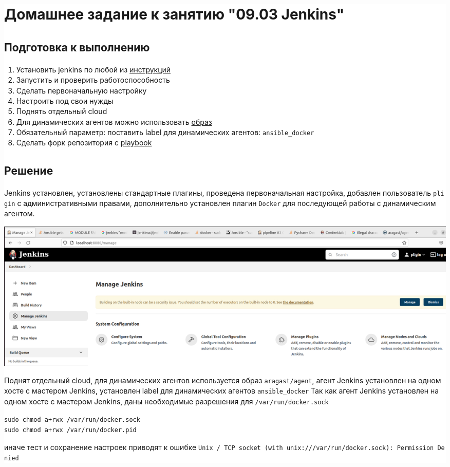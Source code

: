 # Домашнее задание к занятию "09.03 Jenkins"

## Подготовка к выполнению

1. Установить jenkins по любой из [инструкций](https://www.jenkins.io/download/)
2. Запустить и проверить работоспособность
3. Сделать первоначальную настройку
4. Настроить под свои нужды
5. Поднять отдельный cloud
6. Для динамических агентов можно использовать [образ](https://hub.docker.com/repository/docker/aragast/agent)
7. Обязательный параметр: поставить label для динамических агентов: `ansible_docker`
8. Сделать форк репозитория с [playbook](https://github.com/aragastmatb/example-playbook)

## Решение
Jenkins установлен, установлены стандартные плагины, проведена первоначальная настройка, добавлен пользователь `pligin` с административными правами, дополнительно установлен плагин `Docker` для последующей работы с динамическим агентом.

![](IMG/1.PNG)

Поднят отдельный cloud, для динамических агентов используется образ `aragast/agent`, агент Jenkins установлен на одном хосте с мастером Jenkins, установлен label для динамических агентов `ansible_docker`
Так как агент Jenkins установлен на одном хосте с мастером Jenkins, даны необходимые разрешения для `/var/run/docker.sock` 
```
sudo chmod a+rwx /var/run/docker.sock
sudo chmod a+rwx /var/run/docker.pid
```
иначе тест и сохранение настроек приводят к ошибке `Unix / TCP socket (with unix:///var/run/docker.sock): Permission Denied`
